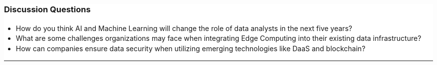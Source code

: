 ### Discussion Questions
- How do you think AI and Machine Learning will change the role of data analysts in the next five years?
- What are some challenges organizations may face when integrating Edge Computing into their existing data infrastructure?
- How can companies ensure data security when utilizing emerging technologies like DaaS and blockchain?

---


